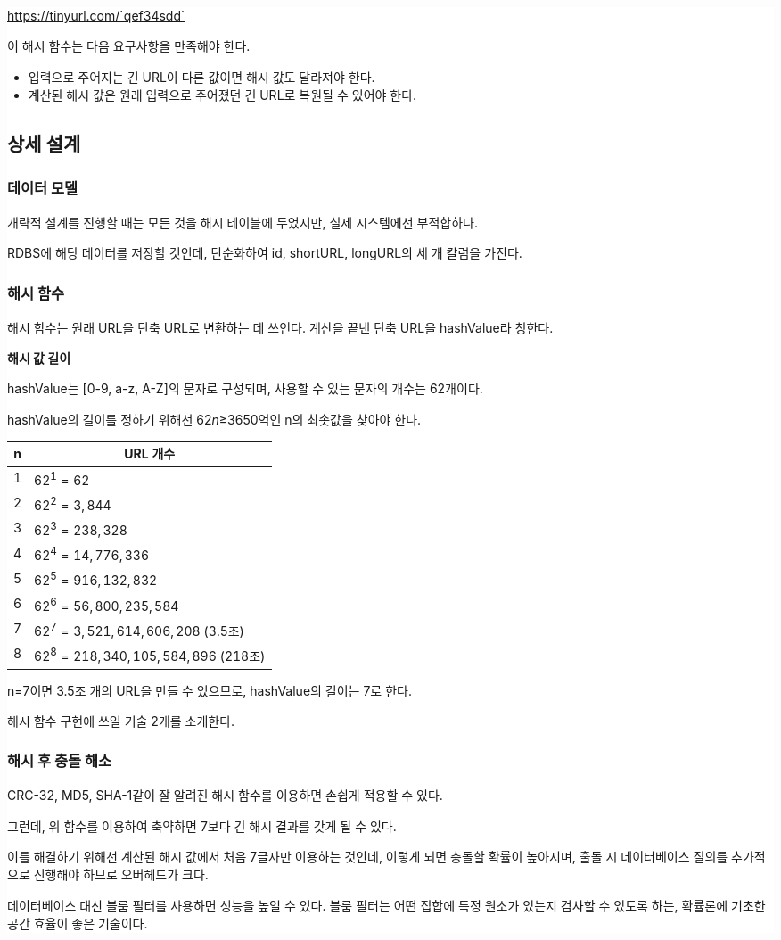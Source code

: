 https://tinyurl.com/`qef34sdd`

이 해시 함수는 다음 요구사항을 만족해야 한다.

- 입력으로 주어지는 긴 URL이 다른 값이면 해시 값도 달라져야 한다.
- 계산된 해시 값은 원래 입력으로 주어졌던 긴 URL로 복원될 수 있어야 한다.

## 상세 설계

### 데이터 모델

개략적 설계를 진행할 때는 모든 것을 해시 테이블에 두었지만, 실제 시스템에선 부적합하다.

RDBS에 해당 데이터를 저장할 것인데, 단순화하여 id, shortURL, longURL의 세 개 칼럼을 가진다.

### 해시 함수

해시 함수는 원래 URL을 단축 URL로 변환하는 데 쓰인다. 계산을 끝낸 단축 URL을 hashValue라 칭한다.

**해시 값 길이**

hashValue는 [0-9, a-z, A-Z]의 문자로 구성되며, 사용할 수 있는 문자의 개수는 62개이다.

hashValue의 길이를 정하기 위해선 $62n$≥3650억인 n의 최솟값을 찾아야 한다.

| n | URL 개수 |
| --- | --- |
| 1 | $62^1 = 62$ |
| 2 | $62^2 = 3,844$ |
| 3 | $62^3 = 238,328$ |
| 4 | $62^4 = 14,776,336$ |
| 5 | $62^5 = 916,132,832$ |
| 6 | $62^6 = 56,800,235,584$ |
| 7  | $62^7 = 3,521,614,606,208$ (3.5조) |
| 8 | $62^8 = 218,340,105,584,896$ (218조) |

n=7이면 3.5조 개의 URL을 만들 수 있으므로, hashValue의 길이는 7로 한다.

해시 함수 구현에 쓰일 기술 2개를 소개한다.

### 해시 후 충돌 해소

CRC-32, MD5, SHA-1같이 잘 알려진 해시 함수를 이용하면 손쉽게 적용할 수 있다.

그런데, 위 함수를 이용하여 축약하면 7보다 긴 해시 결과를 갖게 될 수 있다.

이를 해결하기 위해선 계산된 해시 값에서 처음 7글자만 이용하는 것인데, 이렇게 되면 충돌할 확률이 높아지며, 출돌 시 데이터베이스 질의를 추가적으로 진행해야 하므로 오버헤드가 크다.

데이터베이스 대신 블룸 필터를 사용하면 성능을 높일 수 있다. 블룸 필터는 어떤 집합에 특정 원소가 있는지 검사할 수 있도록 하는, 확률론에 기초한 공간 효율이 좋은 기술이다.
